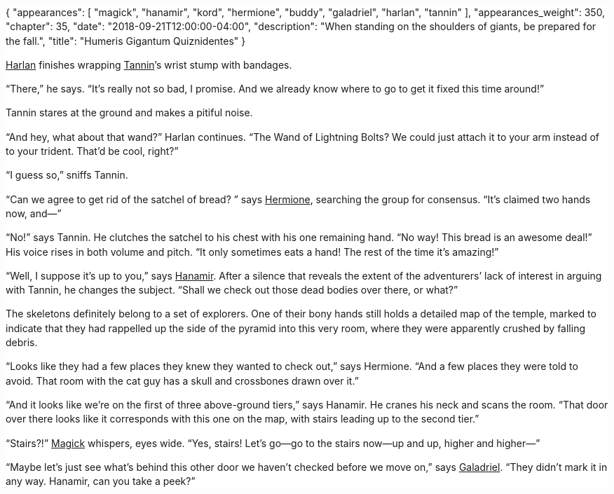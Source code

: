 {
    "appearances": [
        "magick",
        "hanamir",
        "kord",
        "hermione",
        "buddy",
        "galadriel",
        "harlan",
        "tannin"
    ],
    "appearances_weight": 350,
    "chapter": 35,
    "date": "2018-09-21T12:00:00-04:00",
    "description": "When standing on the shoulders of giants, be prepared for the fall.",
    "title": "Humeris Gigantum Quiznidentes"
}

[Harlan](/characters/harlan/) finishes wrapping [Tannin](/characters/tannin/)’s wrist stump with bandages.

“There,” he says. “It’s really not so bad, I promise. And we already know where to go to get it fixed this time around!”

Tannin stares at the ground and makes a pitiful noise.

“And hey, what about that wand?” Harlan continues. “The Wand of Lightning Bolts? We could just attach it to your arm instead of to your trident. That’d be cool, right?”

“I guess so,” sniffs Tannin.

“Can we agree to get rid of the satchel of bread? ” says [Hermione](/characters/hermione/), searching the group for consensus. “It’s claimed two hands now, and—”

“No!” says Tannin. He clutches the satchel to his chest with his one remaining hand. “No way! This bread is an awesome deal!” His voice rises in both volume and pitch. “It only sometimes eats a hand! The rest of the time it’s amazing!”

“Well, I suppose it’s up to you,” says [Hanamir](/characters/hanamir/). After a silence that reveals the extent of the adventurers’ lack of interest in arguing with Tannin, he changes the subject. “Shall we check out those dead bodies over there, or what?”

The skeletons definitely belong to a set of explorers. One of their bony hands still holds a detailed map of the temple, marked to indicate that they had rappelled up the side of the pyramid into this very room, where they were apparently crushed by falling debris. 

“Looks like they had a few places they knew they wanted to check out,” says Hermione. “And a few places they were told to avoid. That room with the cat guy has a skull and crossbones drawn over it.”

“And it looks like we’re on the first of three above-ground tiers,” says Hanamir. He cranes his neck and scans the room. “That door over there looks like it corresponds with this one on the map, with stairs leading up to the second tier.”

“Stairs?!” [Magick](/characters/magick/) whispers, eyes wide. “Yes, stairs! Let’s go—go to the stairs now—up and up, higher and higher—”

“Maybe let’s just see what’s behind this other door we haven’t checked before we move on,” says [Galadriel](/characters/galadriel/). “They didn’t mark it in any way. Hanamir, can you take a peek?”
